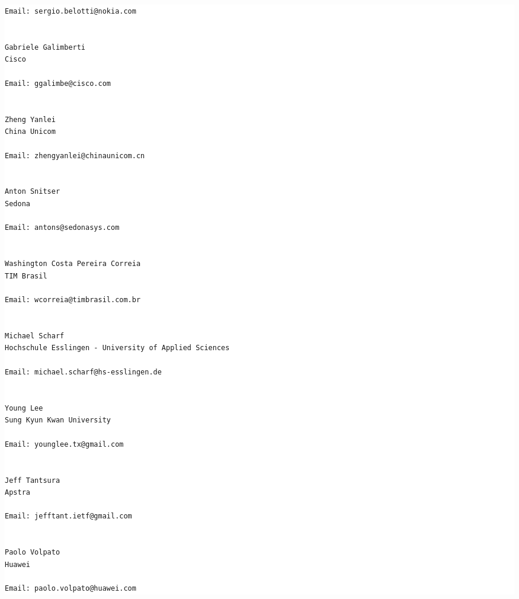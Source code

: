     Email: sergio.belotti@nokia.com
    
    
    Gabriele Galimberti
    Cisco
    
    Email: ggalimbe@cisco.com
    
    
    Zheng Yanlei
    China Unicom
    
    Email: zhengyanlei@chinaunicom.cn
    
    
    Anton Snitser
    Sedona
    
    Email: antons@sedonasys.com
    
    
    Washington Costa Pereira Correia
    TIM Brasil
    
    Email: wcorreia@timbrasil.com.br
    
    
    Michael Scharf
    Hochschule Esslingen - University of Applied Sciences
    
    Email: michael.scharf@hs-esslingen.de
    
    
    Young Lee
    Sung Kyun Kwan University
    
    Email: younglee.tx@gmail.com
    
    
    Jeff Tantsura
    Apstra
    
    Email: jefftant.ietf@gmail.com
    
    
    Paolo Volpato
    Huawei
    
    Email: paolo.volpato@huawei.com
